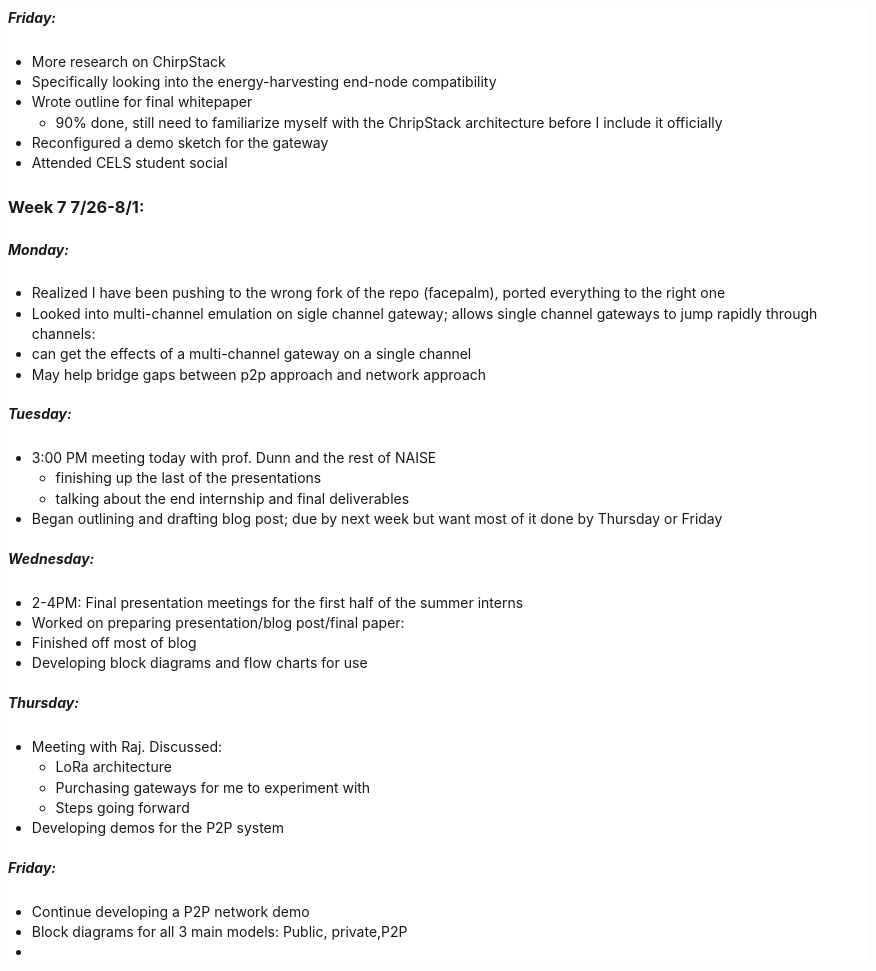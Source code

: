 ##### Friday:
- More research on ChirpStack
- Specifically looking into the energy-harvesting end-node compatibility
- Wrote outline for final whitepaper
   - 90% done, still need to familiarize myself with the ChripStack architecture before I include it officially
- Reconfigured a demo sketch for the gateway
- Attended CELS student social

### Week 7 7/26-8/1:
##### Monday:
- Realized I have been pushing to the wrong fork of the repo (facepalm), ported everything to the right one
- Looked into multi-channel emulation on sigle channel gateway; allows single channel gateways to jump rapidly through channels:
 - can get the effects of a multi-channel gateway on a single channel
 - May help bridge gaps between p2p approach and network approach

##### Tuesday:
- 3:00 PM meeting today with prof. Dunn and the rest of NAISE
   - finishing up the last of the presentations
   - talking about the end internship and final deliverables
- Began outlining and drafting blog post; due by next week but want most of it done by Thursday or Friday

##### Wednesday:
- 2-4PM: Final presentation meetings for the first half of the summer interns
- Worked on preparing presentation/blog post/final paper:
- Finished off most of blog
- Developing block diagrams and flow charts for use

##### Thursday:
- Meeting with Raj. Discussed:
   - LoRa architecture
   - Purchasing gateways for me to experiment with
   - Steps going forward
- Developing demos for the P2P system

##### Friday:
- Continue developing a P2P network demo
- Block diagrams for all 3 main models: Public, private,P2P
- 

